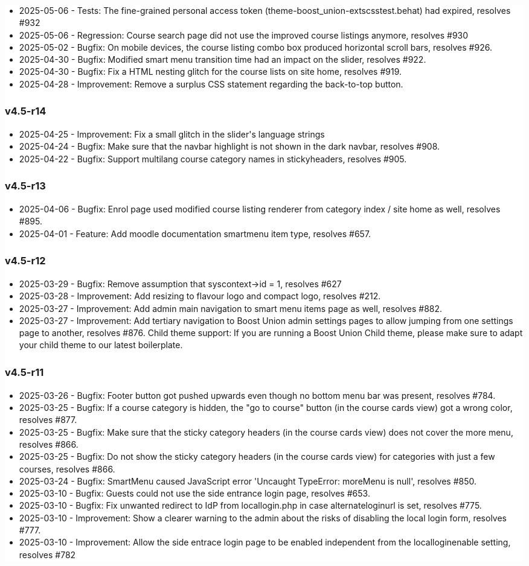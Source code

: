 * 2025-05-06 - Tests: The fine-grained personal access token (theme-boost_union-extscsstest.behat) had expired, resolves #932
* 2025-05-06 - Regression: Course search page did not use the improved course listings anymore, resolves #930
* 2025-05-02 - Bugfix: On mobile devices, the course listing combo box produced horizontal scroll bars, resolves #926.
* 2025-04-30 - Bugfix: Modified smart menu transition time had an impact on the slider, resolves #922.
* 2025-04-30 - Bugfix: Fix a HTML nesting glitch for the course lists on site home, resolves #919.
* 2025-04-28 - Improvement: Remove a surplus CSS statement regarding the back-to-top button.

### v4.5-r14

* 2025-04-25 - Improvement: Fix a small glitch in the slider's language strings
* 2025-04-24 - Bugfix: Make sure that the navbar highlight is not shown in the dark navbar, resolves #908.
* 2025-04-22 - Bugfix: Support multilang course category names in stickyheaders, resolves #905.

### v4.5-r13

* 2025-04-06 - Bugfix: Enrol page used modified course listing renderer from category index / site home as well, resolves #895.
* 2025-04-01 - Feature: Add moodle documentation smartmenu item type, resolves #657.

### v4.5-r12

* 2025-03-29 - Bugfix: Remove assumption that syscontext->id = 1, resolves #627
* 2025-03-28 - Improvement: Add resizing to flavour logo and compact logo, resolves #212.
* 2025-03-27 - Improvement: Add admin main navigation to smart menu items page as well, resolves #882.
* 2025-03-27 - Improvement: Add tertiary navigation to Boost Union admin settings pages to allow jumping from one settings page to another, resolves #876.
               Child theme support: If you are running a Boost Union Child theme, please make sure to adapt your child theme to our latest boilerplate.

### v4.5-r11

* 2025-03-26 - Bugfix: Footer button got pushed upwards even though no bottom menu bar was present, resolves #784.
* 2025-03-25 - Bugfix: If a course category is hidden, the "go to course" button (in the course cards view) got a wrong color, resolves #877.
* 2025-03-25 - Bugfix: Make sure that the sticky category headers (in the course cards view) does not cover the more menu, resolves #866.
* 2025-03-25 - Bugfix: Do not show the sticky category headers (in the course cards view) for categories with just a few courses, resolves #866.
* 2025-03-24 - Bugfix: SmartMenu caused JavaScript error 'Uncaught TypeError: moreMenu is null', resolves #850.
* 2025-03-10 - Bugfix: Guests could not use the side entrance login page, resolves #653.
* 2025-03-10 - Bugfix: Fix unwanted redirect to IdP from locallogin.php in case alternateloginurl is set, resolves #775.
* 2025-03-10 - Improvement: Show a clearer warning to the admin about the risks of disabling the local login form, resolves #777.
* 2025-03-10 - Improvement: Allow the side entrace login page to be enabled independent from the localloginenable setting, resolves #782
